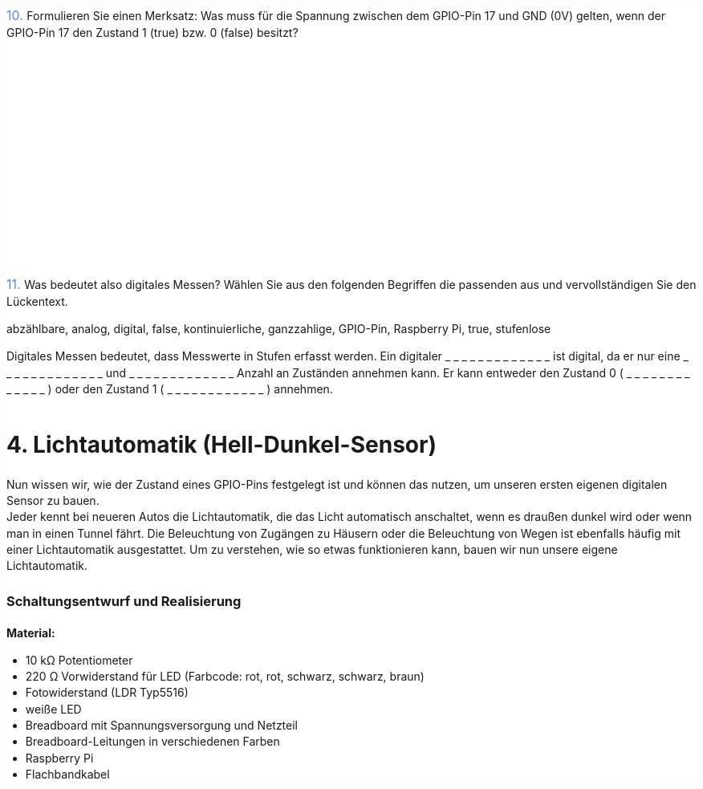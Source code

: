<span style="color:#5882FA; font-size: 12pt ">10. </span>Formulieren Sie einen Merksatz: Was muss für die Spannung zwischen dem GPIO-Pin 17 und GND (0V) gelten, wenn der GPIO-Pin 17 den Zustand 1 (true) bzw. 0 (false) besitzt?


&nbsp;
------


&nbsp;
------


&nbsp;
------


&nbsp;
------


&nbsp;

<span style="color:#5882FA; font-size: 12pt ">11. </span>Was bedeutet also digitales Messen?
Wählen Sie aus den folgenden Begriffen die passenden aus und vervollständigen Sie den Lückentext.

abzählbare, analog, digital, false, kontinuierliche, ganzzahlige, GPIO-Pin, Raspberry Pi, true, stufenlose

Digitales Messen bedeutet, dass Messwerte in Stufen erfasst werden. Ein digitaler _ _ _ _ _ _ _ _ _ _ _ _ _ ist digital, da er nur eine _ _ _ _ _ _ _ _ _ _ _ _ _ und _ _ _ _ _ _ _ _ _ _ _ _ _ Anzahl an Zuständen annehmen kann. Er kann entweder den Zustand 0 ( _ _ _ _ _ _ _ _ _ _ _ _ _  ) oder den Zustand 1 ( _ _ _ _ _ _ _ _ _ _ _ _ ) annehmen.

<div style="page-break-after: always;"></div>

# 4. Lichtautomatik (Hell-Dunkel-Sensor)
Nun wissen wir, wie der Zustand eines GPIO-Pins festgelegt ist und können das nutzen, um unseren ersten eigenen digitalen Sensor zu bauen.  
Jeder kennt bei neueren Autos die Lichtautomatik, die das Licht automatisch anschaltet, wenn es draußen dunkel wird oder wenn man in einen Tunnel fährt. Die Beleuchtung von Zugängen zu Häusern oder die Beleuchtung von Wegen ist ebenfalls häufig mit einer Lichtautomatik ausgestattet. Um zu verstehen, wie so etwas funktionieren kann, bauen wir nun unsere eigene Lichtautomatik. 

### Schaltungsentwurf und Realisierung

**Material:**

 + 10 k&Omega; Potentiometer
 + 220 &Omega; Vorwiderstand für LED (Farbcode: rot, rot, schwarz, schwarz, braun)
 + Fotowiderstand (LDR Typ5516)
 + weiße LED
 + Breadboard mit Spannungsversorgung und Netzteil
 + Breadboard-Leitungen in verschiedenen Farben
 + Raspberry Pi
 + Flachbandkabel
